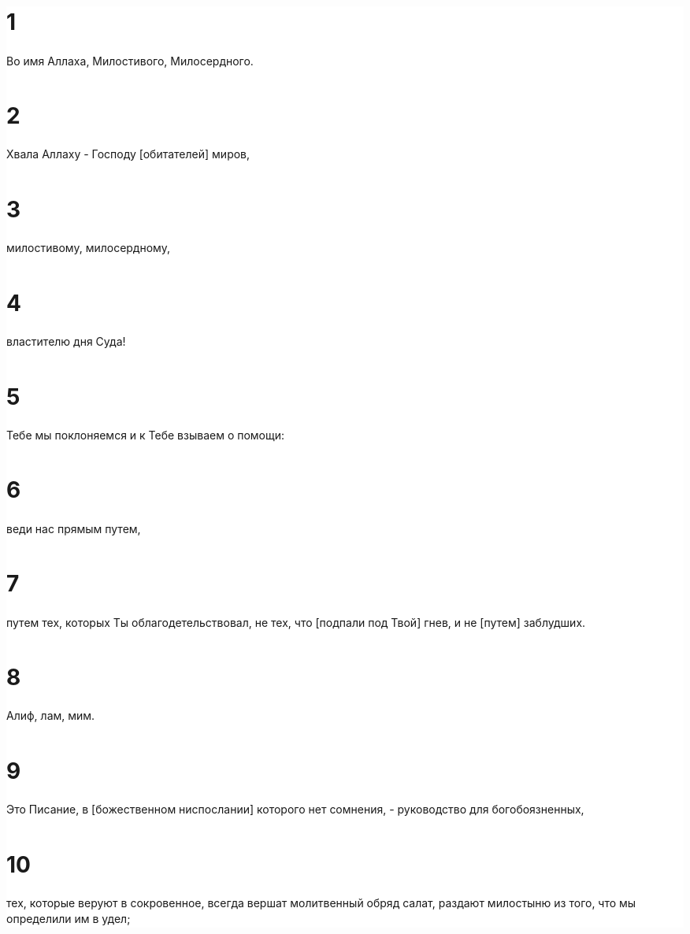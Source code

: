 

# 1

Во имя Аллаха, Милостивого, Милосердного.

# 2

Хвала Аллаху \- Господу \[обитателей\] миров,

# 3

милостивому, милосердному,

# 4

властителю дня Суда!

# 5

Тебе мы поклоняемся и к Тебе взываем о помощи:

# 6

веди нас прямым путем,

# 7

путем тех, которых Ты облагодетельствовал, не тех, что \[подпали под Твой\] гнев, и не \[путем\] заблудших.

# 8

Алиф, лам, мим.

# 9

Это Писание, в \[божественном ниспослании\] которого нет сомнения, \- руководство для богобоязненных,

# 10

тех, которые веруют в сокровенное, всегда вершат молитвенный обряд салат, раздают милостыню из того, что мы определили им в удел;
